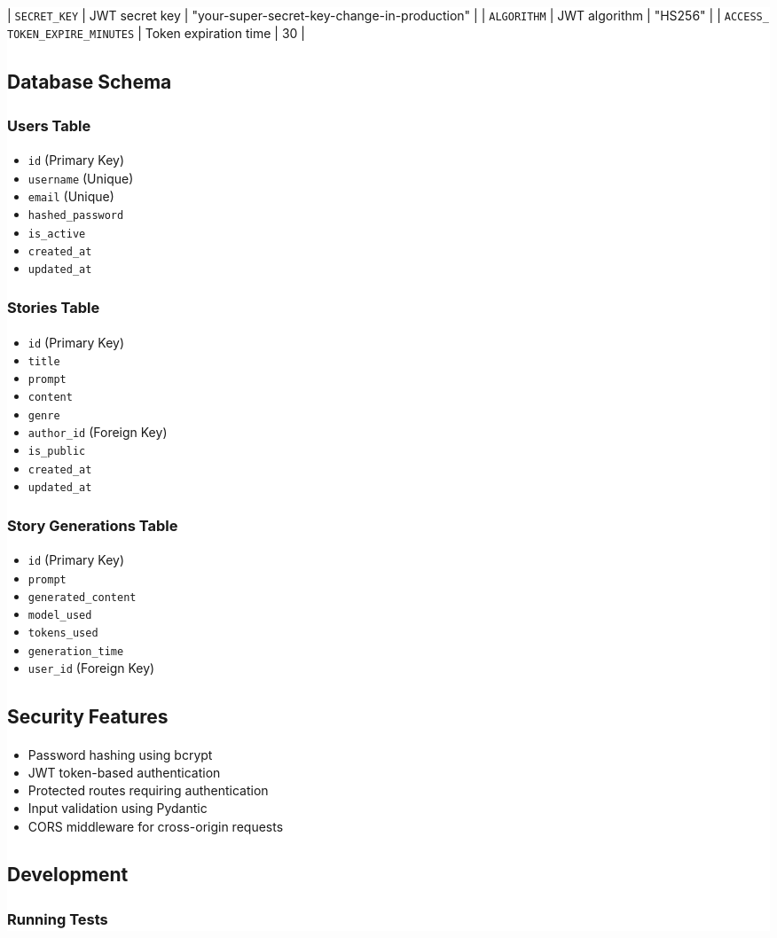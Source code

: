 | `SECRET_KEY` | JWT secret key | "your-super-secret-key-change-in-production" |
| `ALGORITHM` | JWT algorithm | "HS256" |
| `ACCESS_TOKEN_EXPIRE_MINUTES` | Token expiration time | 30 |

## Database Schema

### Users Table
- `id` (Primary Key)
- `username` (Unique)
- `email` (Unique)
- `hashed_password`
- `is_active`
- `created_at`
- `updated_at`

### Stories Table
- `id` (Primary Key)
- `title`
- `prompt`
- `content`
- `genre`
- `author_id` (Foreign Key)
- `is_public`
- `created_at`
- `updated_at`

### Story Generations Table
- `id` (Primary Key)
- `prompt`
- `generated_content`
- `model_used`
- `tokens_used`
- `generation_time`
- `user_id` (Foreign Key)

## Security Features

- Password hashing using bcrypt
- JWT token-based authentication
- Protected routes requiring authentication
- Input validation using Pydantic
- CORS middleware for cross-origin requests

## Development

### Running Tests
